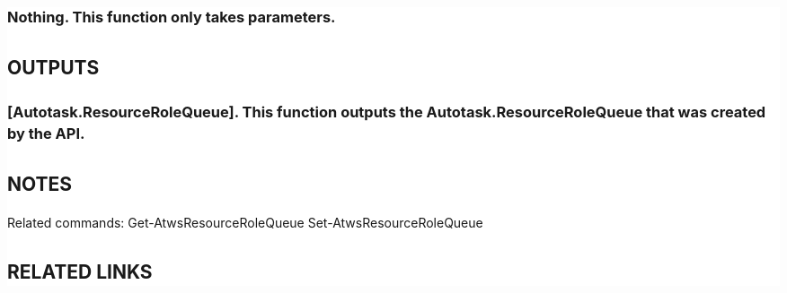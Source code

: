 ### Nothing. This function only takes parameters.
## OUTPUTS

### [Autotask.ResourceRoleQueue]. This function outputs the Autotask.ResourceRoleQueue that was created by the API.
## NOTES
Related commands:
Get-AtwsResourceRoleQueue
 Set-AtwsResourceRoleQueue

## RELATED LINKS

